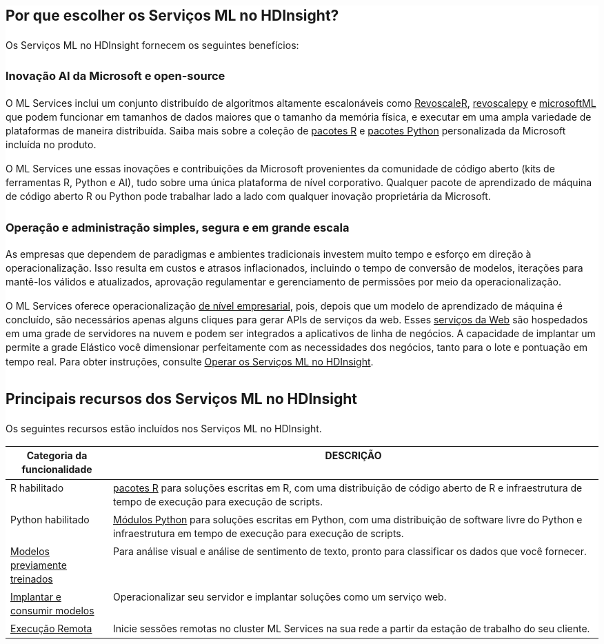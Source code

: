 ## <a name="why-choose-ml-services-in-hdinsight"></a>Por que escolher os Serviços ML no HDInsight?

Os Serviços ML no HDInsight fornecem os seguintes benefícios:

### <a name="ai-innovation-from-microsoft-and-open-source"></a>Inovação AI da Microsoft e open-source

  O ML Services inclui um conjunto distribuído de algoritmos altamente escalonáveis como [RevoscaleR](https://docs.microsoft.com/machine-learning-server/r-reference/revoscaler/revoscaler), [ revoscalepy](https://docs.microsoft.com/machine-learning-server/python-reference/revoscalepy/revoscalepy-package) e [microsoftML](https://docs.microsoft.com/machine-learning-server/python-reference/microsoftml/microsoftml-package) que podem funcionar em tamanhos de dados maiores que o tamanho da memória física, e executar em uma ampla variedade de plataformas de maneira distribuída. Saiba mais sobre a coleção de [pacotes R](https://docs.microsoft.com/machine-learning-server/r-reference/introducing-r-server-r-package-reference) e [pacotes Python](https://docs.microsoft.com/machine-learning-server/python-reference/introducing-python-package-reference) personalizada da Microsoft incluída no produto.
  
  O ML Services une essas inovações e contribuições da Microsoft provenientes da comunidade de código aberto (kits de ferramentas R, Python e AI), tudo sobre uma única plataforma de nível corporativo. Qualquer pacote de aprendizado de máquina de código aberto R ou Python pode trabalhar lado a lado com qualquer inovação proprietária da Microsoft.

### <a name="simple-secure-and-high-scale-operationalization-and-administration"></a>Operação e administração simples, segura e em grande escala

  As empresas que dependem de paradigmas e ambientes tradicionais investem muito tempo e esforço em direção à operacionalização. Isso resulta em custos e atrasos inflacionados, incluindo o tempo de conversão de modelos, iterações para mantê-los válidos e atualizados, aprovação regulamentar e gerenciamento de permissões por meio da operacionalização.

  O ML Services oferece operacionalização [de nível empresarial](https://docs.microsoft.com/machine-learning-server/what-is-operationalization), pois, depois que um modelo de aprendizado de máquina é concluído, são necessários apenas alguns cliques para gerar APIs de serviços da web. Esses [serviços da Web](https://docs.microsoft.com/machine-learning-server/operationalize/concept-what-are-web-services) são hospedados em uma grade de servidores na nuvem e podem ser integrados a aplicativos de linha de negócios. A capacidade de implantar um permite a grade Elástico você dimensionar perfeitamente com as necessidades dos negócios, tanto para o lote e pontuação em tempo real. Para obter instruções, consulte [Operar os Serviços ML no HDInsight](r-server-operationalize.md).



## <a name="key-features-of-ml-services-on-hdinsight"></a>Principais recursos dos Serviços ML no HDInsight

Os seguintes recursos estão incluídos nos Serviços ML no HDInsight.

| Categoria da funcionalidade | DESCRIÇÃO |
|------------------|-------------|
| R habilitado | [pacotes R](https://docs.microsoft.com/machine-learning-server/r-reference/introducing-r-server-r-package-reference) para soluções escritas em R, com uma distribuição de código aberto de R e infraestrutura de tempo de execução para execução de scripts. |
| Python habilitado | [Módulos Python](https://docs.microsoft.com/machine-learning-server/python-reference/introducing-python-package-reference) para soluções escritas em Python, com uma distribuição de software livre do Python e infraestrutura em tempo de execução para execução de scripts.
| [Modelos previamente treinados](https://docs.microsoft.com/machine-learning-server/install/microsoftml-install-pretrained-models) | Para análise visual e análise de sentimento de texto, pronto para classificar os dados que você fornecer. |
| [Implantar e consumir modelos](r-server-operationalize.md) | Operacionalizar seu servidor e implantar soluções como um serviço web. |
| [Execução Remota](r-server-hdinsight-manage.md#connect-remotely-to-microsoft-ml-services) | Inicie sessões remotas no cluster ML Services na sua rede a partir da estação de trabalho do seu cliente. |
